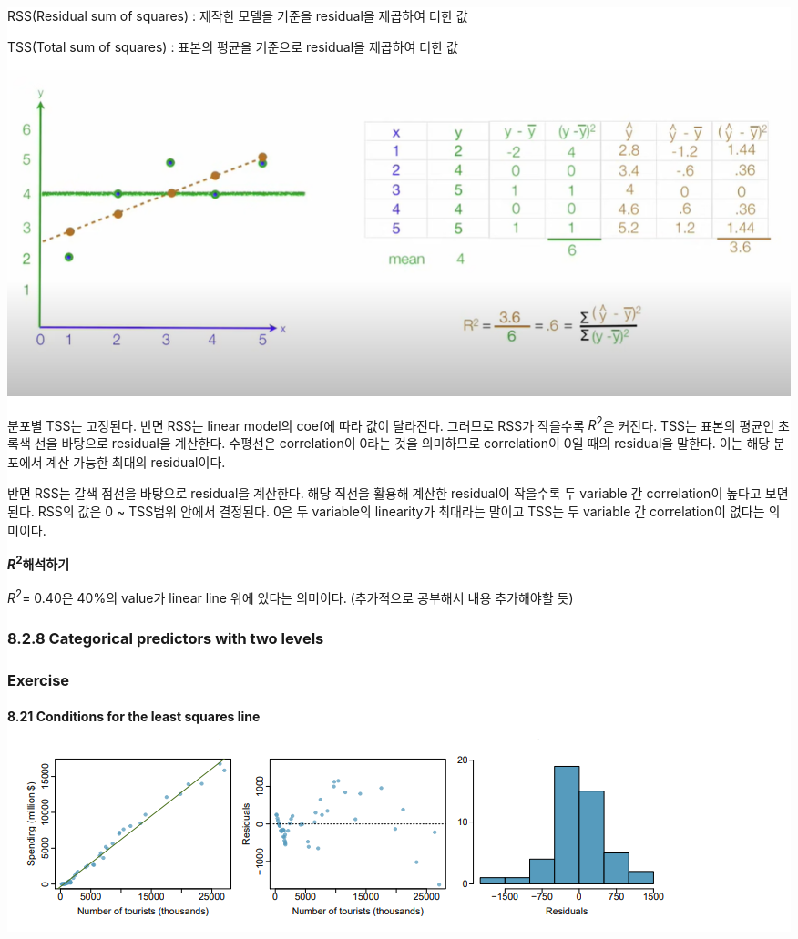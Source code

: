 RSS(Residual sum of squares) : 제작한 모델을 기준을 residual을 제곱하여 더한 값

TSS(Total sum of squares) : 표본의 평균을 기준으로 residual을 제곱하여 더한 값

![Untitled](images/6.IntroductionToLinearRegression/Untitled13.png)

분포별 TSS는 고정된다. 반면 RSS는 linear model의 coef에 따라 값이 달라진다. 그러므로 RSS가 작을수록 $R^2$은 커진다. TSS는 표본의 평균인 초록색 선을 바탕으로 residual을 계산한다. 수평선은 correlation이 0라는 것을 의미하므로 correlation이 0일 때의 residual을 말한다. 이는 해당 분포에서 계산 가능한 최대의 residual이다.

반면 RSS는 갈색 점선을 바탕으로 residual을 계산한다. 해당 직선을 활용해 계산한 residual이 작을수록 두 variable 간 correlation이 높다고 보면 된다. RSS의 값은 0 ~ TSS범위 안에서 결정된다. 0은 두 variable의 linearity가 최대라는 말이고 TSS는 두 variable 간 correlation이 없다는 의미이다.

**$R^2$해석하기**

$R^2$= 0.40은 40%의 value가 linear line 위에 있다는 의미이다. (추가적으로 공부해서 내용 추가해야할 듯)

### 8.2.8 Categorical predictors with two levels

### Exercise

**8.21 Conditions for the least squares line**

![Untitled](images/6.IntroductionToLinearRegression/Untitled14.png)
